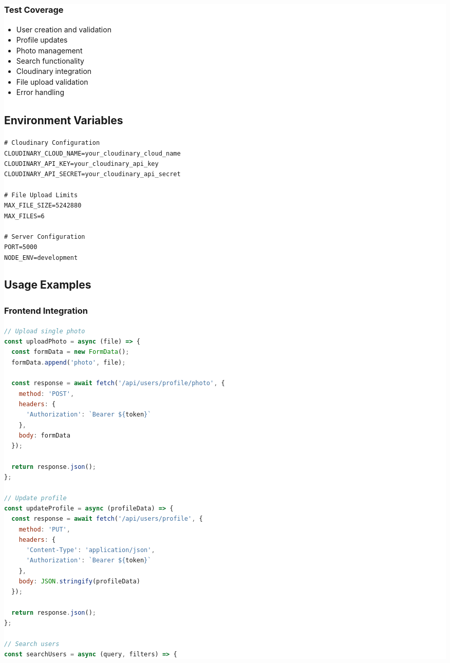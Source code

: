 ### Test Coverage
- User creation and validation
- Profile updates
- Photo management
- Search functionality
- Cloudinary integration
- File upload validation
- Error handling

## Environment Variables

```env
# Cloudinary Configuration
CLOUDINARY_CLOUD_NAME=your_cloudinary_cloud_name
CLOUDINARY_API_KEY=your_cloudinary_api_key
CLOUDINARY_API_SECRET=your_cloudinary_api_secret

# File Upload Limits
MAX_FILE_SIZE=5242880
MAX_FILES=6

# Server Configuration
PORT=5000
NODE_ENV=development
```

## Usage Examples

### Frontend Integration

```javascript
// Upload single photo
const uploadPhoto = async (file) => {
  const formData = new FormData();
  formData.append('photo', file);

  const response = await fetch('/api/users/profile/photo', {
    method: 'POST',
    headers: {
      'Authorization': `Bearer ${token}`
    },
    body: formData
  });

  return response.json();
};

// Update profile
const updateProfile = async (profileData) => {
  const response = await fetch('/api/users/profile', {
    method: 'PUT',
    headers: {
      'Content-Type': 'application/json',
      'Authorization': `Bearer ${token}`
    },
    body: JSON.stringify(profileData)
  });

  return response.json();
};

// Search users
const searchUsers = async (query, filters) => {
```